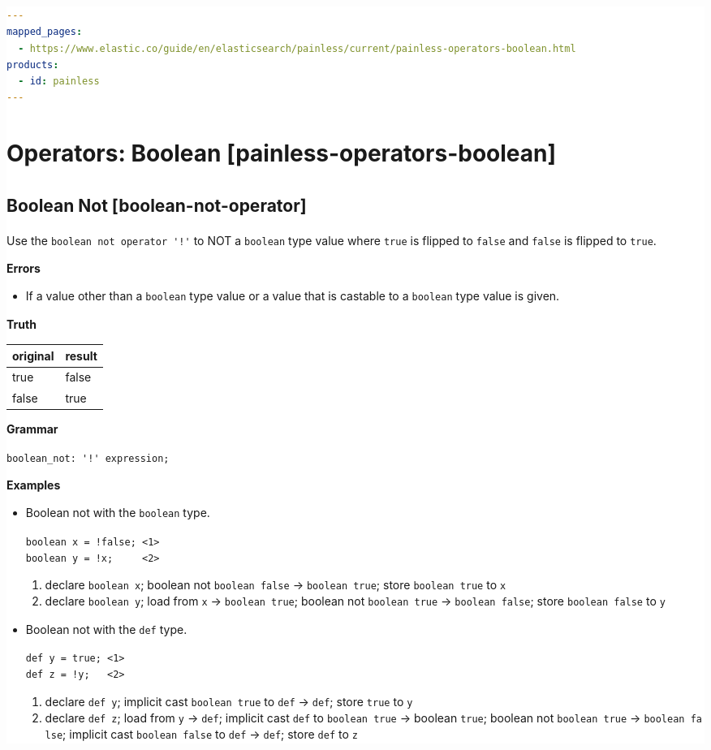 ```yaml
---
mapped_pages:
  - https://www.elastic.co/guide/en/elasticsearch/painless/current/painless-operators-boolean.html
products:
  - id: painless
---
```


# Operators: Boolean [painless-operators-boolean]

## Boolean Not [boolean-not-operator]

Use the `boolean not operator '!'` to NOT a `boolean` type value where `true` is flipped to `false` and `false` is flipped to `true`.

**Errors**

* If a value other than a `boolean` type value or a value that is castable to a `boolean` type value is given.

**Truth**

| original | result |
| --- | --- |
| true | false |
| false | true |

**Grammar**

```text
boolean_not: '!' expression;
```

**Examples**

* Boolean not with the `boolean` type.

    ```painless
    boolean x = !false; <1>
    boolean y = !x;     <2>
    ```

    1. declare `boolean x`; boolean not `boolean false` → `boolean true`; store `boolean true` to `x`
    2. declare `boolean y`; load from `x` → `boolean true`; boolean not `boolean true` → `boolean false`; store `boolean false` to `y`

* Boolean not with the `def` type.

    ```painless
    def y = true; <1>
    def z = !y;   <2>
    ```

    1. declare `def y`; implicit cast `boolean true` to `def` → `def`; store `true` to `y`
    2. declare `def z`; load from `y` → `def`; implicit cast `def` to `boolean true` → boolean `true`; boolean not `boolean true` → `boolean false`; implicit cast `boolean false` to `def` → `def`; store `def` to `z`
